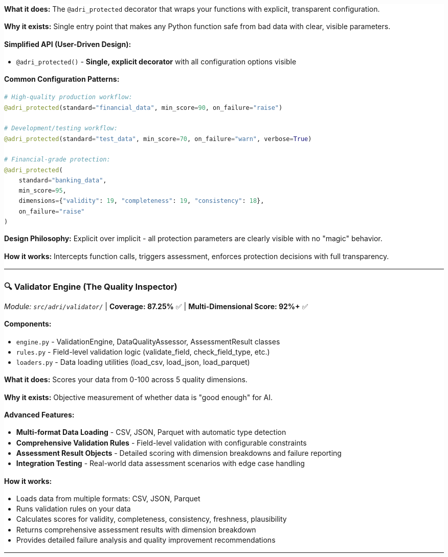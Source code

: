 **What it does:** The `@adri_protected` decorator that wraps your functions with explicit, transparent configuration.

**Why it exists:** Single entry point that makes any Python function safe from bad data with clear, visible parameters.

**Simplified API (User-Driven Design):**
- `@adri_protected()` - **Single, explicit decorator** with all configuration options visible

**Common Configuration Patterns:**
```python
# High-quality production workflow:
@adri_protected(standard="financial_data", min_score=90, on_failure="raise")

# Development/testing workflow:
@adri_protected(standard="test_data", min_score=70, on_failure="warn", verbose=True)

# Financial-grade protection:
@adri_protected(
    standard="banking_data", 
    min_score=95,
    dimensions={"validity": 19, "completeness": 19, "consistency": 18},
    on_failure="raise"
)
```

**Design Philosophy:** Explicit over implicit - all protection parameters are clearly visible with no "magic" behavior.

**How it works:** Intercepts function calls, triggers assessment, enforces protection decisions with full transparency.

---

### **🔍 Validator Engine (The Quality Inspector)** 
*Module: `src/adri/validator/`* | **Coverage: 87.25%** ✅ | **Multi-Dimensional Score: 92%+** ✅

**Components:**
- `engine.py` - ValidationEngine, DataQualityAssessor, AssessmentResult classes
- `rules.py` - Field-level validation logic (validate_field, check_field_type, etc.)
- `loaders.py` - Data loading utilities (load_csv, load_json, load_parquet)

**What it does:** Scores your data from 0-100 across 5 quality dimensions.

**Why it exists:** Objective measurement of whether data is "good enough" for AI.

**Advanced Features:**
- **Multi-format Data Loading** - CSV, JSON, Parquet with automatic type detection
- **Comprehensive Validation Rules** - Field-level validation with configurable constraints
- **Assessment Result Objects** - Detailed scoring with dimension breakdowns and failure reporting
- **Integration Testing** - Real-world data assessment scenarios with edge case handling

**How it works:** 
- Loads data from multiple formats: CSV, JSON, Parquet
- Runs validation rules on your data 
- Calculates scores for validity, completeness, consistency, freshness, plausibility
- Returns comprehensive assessment results with dimension breakdown
- Provides detailed failure analysis and quality improvement recommendations

---